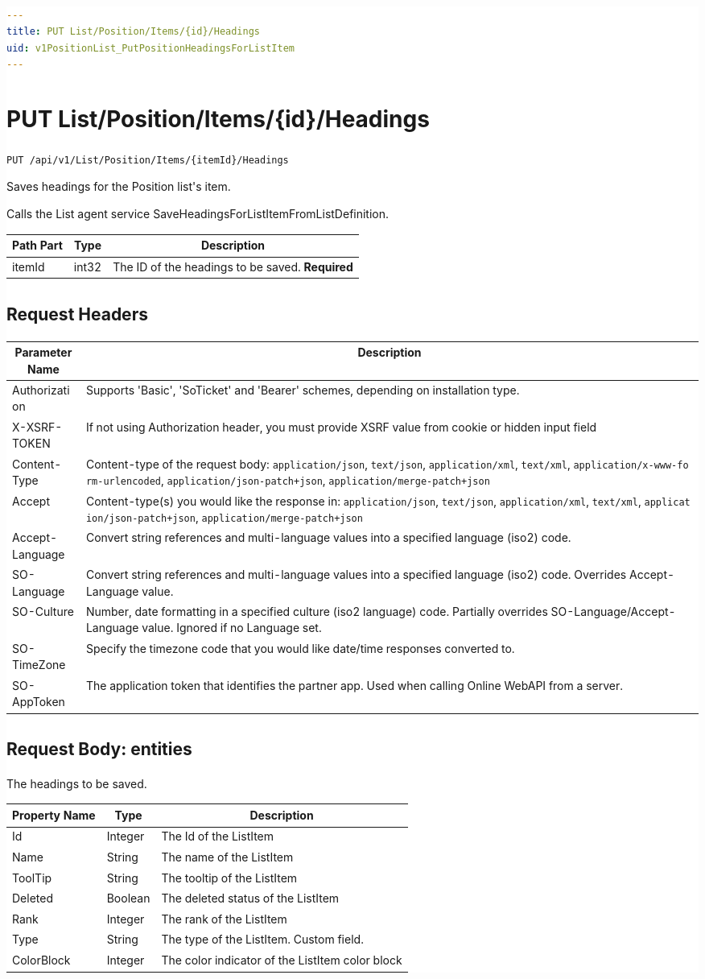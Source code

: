 ```yaml
---
title: PUT List/Position/Items/{id}/Headings
uid: v1PositionList_PutPositionHeadingsForListItem
---
```


# PUT List/Position/Items/{id}/Headings

```http
PUT /api/v1/List/Position/Items/{itemId}/Headings
```

Saves headings for the Position list's item.


Calls the List agent service SaveHeadingsForListItemFromListDefinition.





| Path Part | Type | Description |
|-----------|------|-------------|
| itemId | int32 | The ID of the headings to be saved. **Required** |



## Request Headers

| Parameter Name | Description |
|----------------|-------------|
| Authorization  | Supports 'Basic', 'SoTicket' and 'Bearer' schemes, depending on installation type. |
| X-XSRF-TOKEN   | If not using Authorization header, you must provide XSRF value from cookie or hidden input field |
| Content-Type | Content-type of the request body: `application/json`, `text/json`, `application/xml`, `text/xml`, `application/x-www-form-urlencoded`, `application/json-patch+json`, `application/merge-patch+json` |
| Accept         | Content-type(s) you would like the response in: `application/json`, `text/json`, `application/xml`, `text/xml`, `application/json-patch+json`, `application/merge-patch+json` |
| Accept-Language | Convert string references and multi-language values into a specified language (iso2) code. |
| SO-Language | Convert string references and multi-language values into a specified language (iso2) code. Overrides Accept-Language value. |
| SO-Culture | Number, date formatting in a specified culture (iso2 language) code. Partially overrides SO-Language/Accept-Language value. Ignored if no Language set. |
| SO-TimeZone | Specify the timezone code that you would like date/time responses converted to. |
| SO-AppToken | The application token that identifies the partner app. Used when calling Online WebAPI from a server. |

## Request Body: entities 

The headings to be saved. 

| Property Name | Type |  Description |
|----------------|------|--------------|
| Id | Integer | The Id of the ListItem |
| Name | String | The name of the ListItem |
| ToolTip | String | The tooltip of the ListItem |
| Deleted | Boolean | The deleted status of the ListItem |
| Rank | Integer | The rank of the ListItem |
| Type | String | The type of the ListItem. Custom field. |
| ColorBlock | Integer | The color indicator of the ListItem color block |
